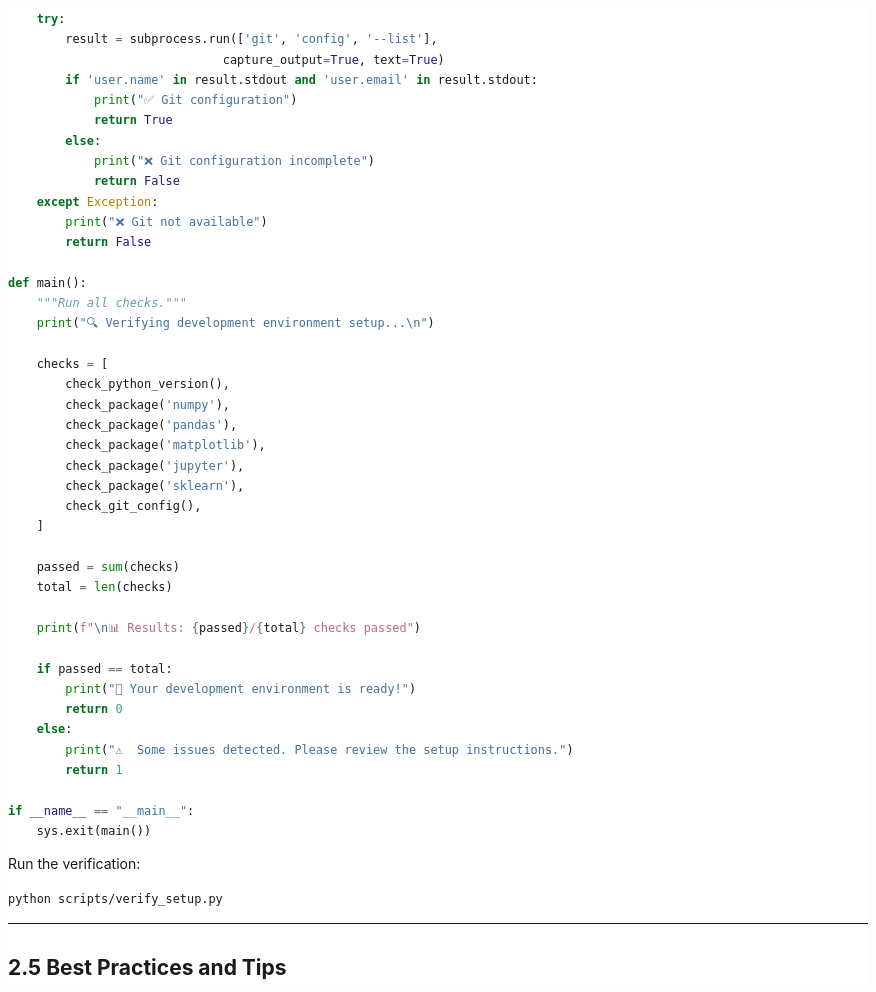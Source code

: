 ```python
    try:
        result = subprocess.run(['git', 'config', '--list'], 
                              capture_output=True, text=True)
        if 'user.name' in result.stdout and 'user.email' in result.stdout:
            print("✅ Git configuration")
            return True
        else:
            print("❌ Git configuration incomplete")
            return False
    except Exception:
        print("❌ Git not available")
        return False

def main():
    """Run all checks."""
    print("🔍 Verifying development environment setup...\n")
    
    checks = [
        check_python_version(),
        check_package('numpy'),
        check_package('pandas'),
        check_package('matplotlib'),
        check_package('jupyter'),
        check_package('sklearn'),
        check_git_config(),
    ]
    
    passed = sum(checks)
    total = len(checks)
    
    print(f"\n📊 Results: {passed}/{total} checks passed")
    
    if passed == total:
        print("🎉 Your development environment is ready!")
        return 0
    else:
        print("⚠️  Some issues detected. Please review the setup instructions.")
        return 1

if __name__ == "__main__":
    sys.exit(main())
```

Run the verification:
```bash
python scripts/verify_setup.py
```

---

## 2.5 Best Practices and Tips
